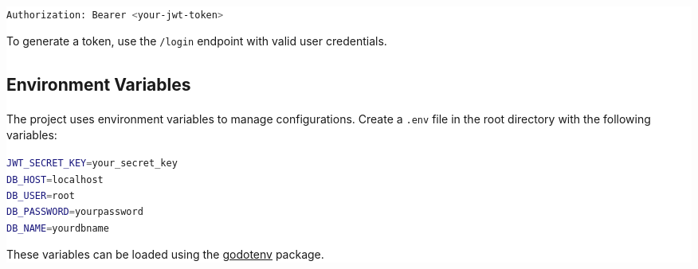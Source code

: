 ```bash
Authorization: Bearer <your-jwt-token>
```

To generate a token, use the `/login` endpoint with valid user credentials.

## Environment Variables

The project uses environment variables to manage configurations. Create a `.env` file in the root directory with the following variables:

```bash
JWT_SECRET_KEY=your_secret_key
DB_HOST=localhost
DB_USER=root
DB_PASSWORD=yourpassword
DB_NAME=yourdbname
```

These variables can be loaded using the [godotenv](https://github.com/joho/godotenv) package.